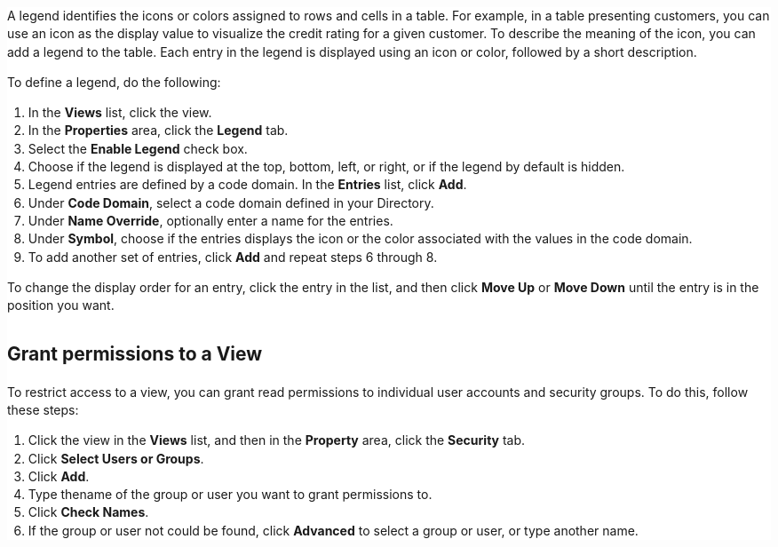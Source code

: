 A legend identifies the icons or colors assigned to rows and cells in a table. For example, in a table presenting customers, you can use an icon as the display value to visualize the credit rating for a given customer. To describe the meaning of the icon, you can add a legend to the table. Each entry in the legend is displayed using an icon or color, followed by a short description.

To define a legend, do the following:

1.  In the **Views** list, click the view.
2.  In the **Properties** area, click the **Legend** tab.
3.  Select the **Enable Legend** check box.
4.  Choose if the legend is displayed at the top, bottom, left, or right, or if the legend by default is hidden.
5.  Legend entries are defined by a code domain. In the **Entries** list, click **Add**.
6.  Under **Code Domain**, select a code domain defined in your Directory.
7.  Under **Name Override**, optionally enter a name for the entries.
8.  Under **Symbol**, choose if the entries displays the icon or the color associated with the values in the code domain.
9.  To add another set of entries, click **Add** and repeat steps 6 through 8.

To change the display order for an entry, click the entry in the list, and then click **Move Up** or **Move Down** until the entry is in the position you want.



## Grant permissions to a View

To restrict access to a view, you can grant read permissions to individual user accounts and security groups. To do this, follow these steps:

1.  Click the view in the **Views** list, and then in the **Property** area, click the **Security** tab.
2.  Click **Select Users or Groups**.
3.  Click **Add**.
4.  Type thename of the group or user you want to grant permissions to.
5.  Click **Check Names**.
6.  If the group or user not could be found, click **Advanced** to select a group or user, or type another name.

